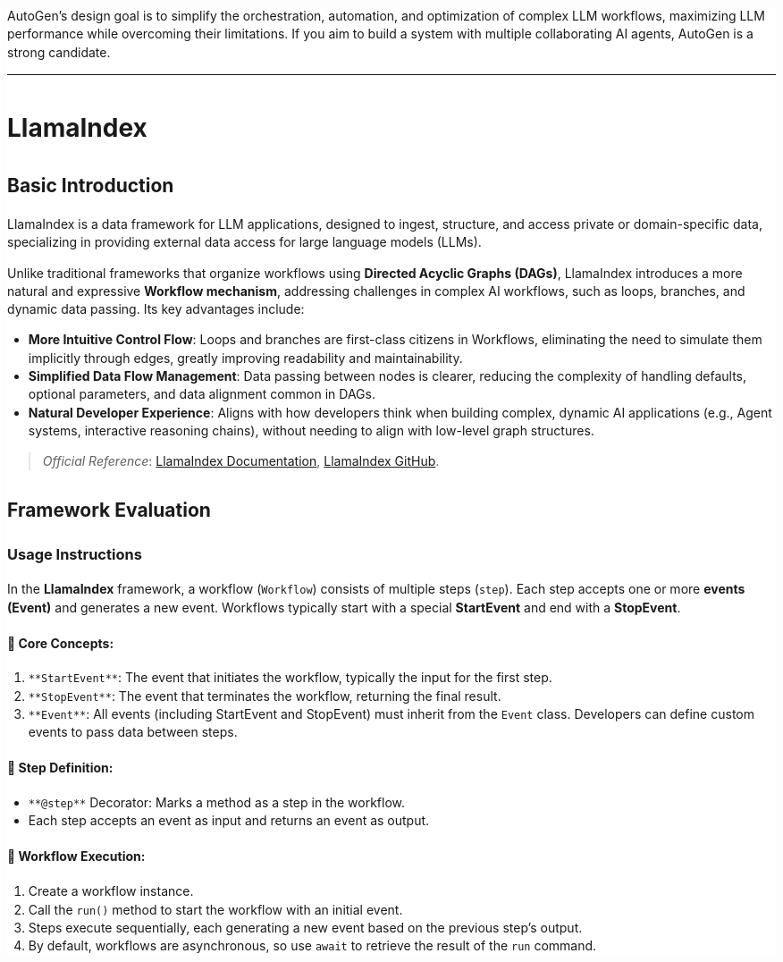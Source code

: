 AutoGen’s design goal is to simplify the orchestration, automation, and optimization of complex LLM workflows, maximizing LLM performance while overcoming their limitations. If you aim to build a system with multiple collaborating AI agents, AutoGen is a strong candidate.

---

# LlamaIndex
## Basic Introduction
LlamaIndex is a data framework for LLM applications, designed to ingest, structure, and access private or domain-specific data, specializing in providing external data access for large language models (LLMs).

Unlike traditional frameworks that organize workflows using **Directed Acyclic Graphs (DAGs)**, LlamaIndex introduces a more natural and expressive **Workflow mechanism**, addressing challenges in complex AI workflows, such as loops, branches, and dynamic data passing. Its key advantages include:

+ **More Intuitive Control Flow**: Loops and branches are first-class citizens in Workflows, eliminating the need to simulate them implicitly through edges, greatly improving readability and maintainability.
+ **Simplified Data Flow Management**: Data passing between nodes is clearer, reducing the complexity of handling defaults, optional parameters, and data alignment common in DAGs.
+ **Natural Developer Experience**: Aligns with how developers think when building complex, dynamic AI applications (e.g., Agent systems, interactive reasoning chains), without needing to align with low-level graph structures.

> _Official Reference_: [LlamaIndex Documentation](https://docs.llamaindex.ai/), [LlamaIndex GitHub](https://github.com/run-llama/llama_index).
>

## Framework Evaluation
### Usage Instructions
In the **LlamaIndex** framework, a workflow (`Workflow`) consists of multiple steps (`step`). Each step accepts one or more **events (Event)** and generates a new event. Workflows typically start with a special **StartEvent** and end with a **StopEvent**.

#### 📌 Core Concepts:
1. `**StartEvent**`: The event that initiates the workflow, typically the input for the first step.
2. `**StopEvent**`: The event that terminates the workflow, returning the final result.
3. `**Event**`: All events (including StartEvent and StopEvent) must inherit from the `Event` class. Developers can define custom events to pass data between steps.

#### 📌 Step Definition:
+ `**@step**` Decorator: Marks a method as a step in the workflow.
+ Each step accepts an event as input and returns an event as output.

#### 📌 Workflow Execution:
1. Create a workflow instance.
2. Call the `run()` method to start the workflow with an initial event.
3. Steps execute sequentially, each generating a new event based on the previous step’s output.
4. By default, workflows are asynchronous, so use `await` to retrieve the result of the `run` command.
